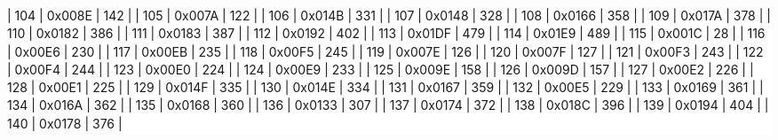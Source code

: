 |     104 | 0x008E      |         142 |
|     105 | 0x007A      |         122 |
|     106 | 0x014B      |         331 |
|     107 | 0x0148      |         328 |
|     108 | 0x0166      |         358 |
|     109 | 0x017A      |         378 |
|     110 | 0x0182      |         386 |
|     111 | 0x0183      |         387 |
|     112 | 0x0192      |         402 |
|     113 | 0x01DF      |         479 |
|     114 | 0x01E9      |         489 |
|     115 | 0x001C      |          28 |
|     116 | 0x00E6      |         230 |
|     117 | 0x00EB      |         235 |
|     118 | 0x00F5      |         245 |
|     119 | 0x007E      |         126 |
|     120 | 0x007F      |         127 |
|     121 | 0x00F3      |         243 |
|     122 | 0x00F4      |         244 |
|     123 | 0x00E0      |         224 |
|     124 | 0x00E9      |         233 |
|     125 | 0x009E      |         158 |
|     126 | 0x009D      |         157 |
|     127 | 0x00E2      |         226 |
|     128 | 0x00E1      |         225 |
|     129 | 0x014F      |         335 |
|     130 | 0x014E      |         334 |
|     131 | 0x0167      |         359 |
|     132 | 0x00E5      |         229 |
|     133 | 0x0169      |         361 |
|     134 | 0x016A      |         362 |
|     135 | 0x0168      |         360 |
|     136 | 0x0133      |         307 |
|     137 | 0x0174      |         372 |
|     138 | 0x018C      |         396 |
|     139 | 0x0194      |         404 |
|     140 | 0x0178      |         376 |
